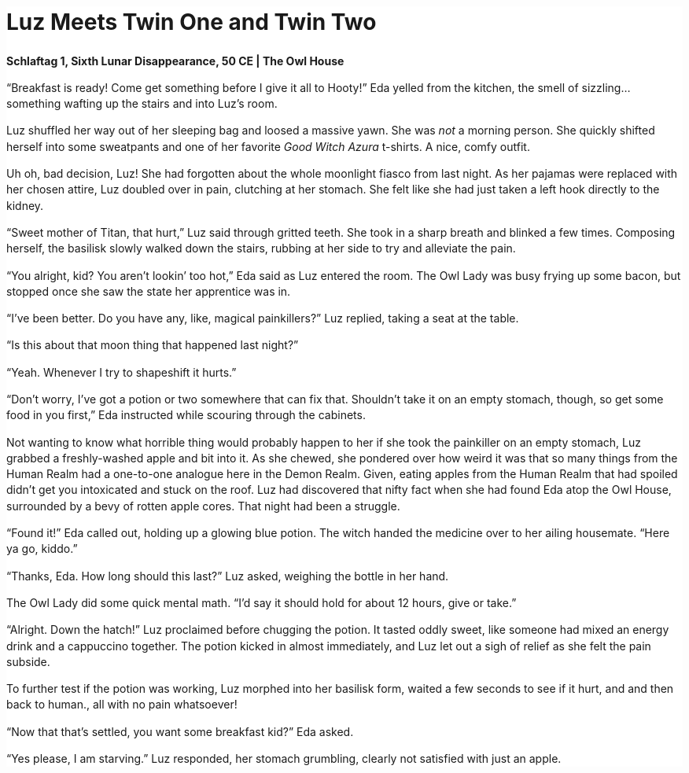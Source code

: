 # Luz Meets Twin One and Twin Two

**Schlaftag 1, Sixth Lunar Disappearance, 50 CE | The Owl House**

“Breakfast is ready\! Come get something before I give it all to Hooty\!” Eda yelled from the kitchen, the smell of sizzling… something wafting up the stairs and into Luz’s room.

Luz shuffled her way out of her sleeping bag and loosed a massive yawn. She was *not* a morning person. She quickly shifted herself into some sweatpants and one of her favorite *Good Witch Azura* t-shirts. A nice, comfy outfit.

Uh oh, bad decision, Luz\! She had forgotten about the whole moonlight fiasco from last night. As her pajamas were replaced with her chosen attire, Luz doubled over in pain, clutching at her stomach. She felt like she had just taken a left hook directly to the kidney.

“Sweet mother of Titan, that hurt,” Luz said through gritted teeth. She took in a sharp breath and blinked a few times. Composing herself, the basilisk slowly walked down the stairs, rubbing at her side to try and alleviate the pain.

“You alright, kid? You aren’t lookin’ too hot,” Eda said as Luz entered the room. The Owl Lady was busy frying up some bacon, but stopped once she saw the state her apprentice was in.

“I’ve been better. Do you have any, like, magical painkillers?” Luz replied, taking a seat at the table.

“Is this about that moon thing that happened last night?”

“Yeah. Whenever I try to shapeshift it hurts.”

“Don’t worry, I’ve got a potion or two somewhere that can fix that. Shouldn’t take it on an empty stomach, though, so get some food in you first,” Eda instructed while scouring through the cabinets.

Not wanting to know what horrible thing would probably happen to her if she took the painkiller on an empty stomach, Luz grabbed a freshly-washed apple and bit into it. As she chewed, she pondered over how weird it was that so many things from the Human Realm had a one-to-one analogue here in the Demon Realm. Given, eating apples from the Human Realm that had spoiled didn’t get you intoxicated and stuck on the roof. Luz had discovered that nifty fact when she had found Eda atop the Owl House, surrounded by a bevy of rotten apple cores. That night had been a struggle.

“Found it\!” Eda called out, holding up a glowing blue potion. The witch handed the medicine over to her ailing housemate. “Here ya go, kiddo.”

“Thanks, Eda. How long should this last?” Luz asked, weighing the bottle in her hand.

The Owl Lady did some quick mental math. “I’d say it should hold for about 12 hours, give or take.”

“Alright. Down the hatch\!” Luz proclaimed before chugging the potion. It tasted oddly sweet, like someone had mixed an energy drink and a cappuccino together. The potion kicked in almost immediately, and Luz let out a sigh of relief as she felt the pain subside.

To further test if the potion was working, Luz morphed into her basilisk form, waited a few seconds to see if it hurt, and and then back to human., all with no pain whatsoever\!

“Now that that’s settled, you want some breakfast kid?” Eda asked.

“Yes please, I am starving.” Luz responded, her stomach grumbling, clearly not satisfied with just an apple.
